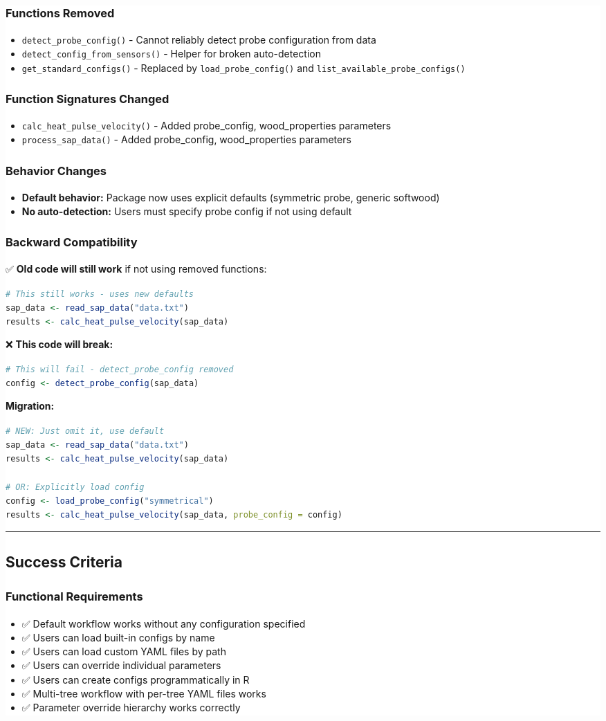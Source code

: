 ### Functions Removed
- `detect_probe_config()` - Cannot reliably detect probe configuration from data
- `detect_config_from_sensors()` - Helper for broken auto-detection
- `get_standard_configs()` - Replaced by `load_probe_config()` and `list_available_probe_configs()`

### Function Signatures Changed
- `calc_heat_pulse_velocity()` - Added probe_config, wood_properties parameters
- `process_sap_data()` - Added probe_config, wood_properties parameters

### Behavior Changes
- **Default behavior:** Package now uses explicit defaults (symmetric probe, generic softwood)
- **No auto-detection:** Users must specify probe config if not using default

### Backward Compatibility
✅ **Old code will still work** if not using removed functions:
```r
# This still works - uses new defaults
sap_data <- read_sap_data("data.txt")
results <- calc_heat_pulse_velocity(sap_data)
```

❌ **This code will break:**
```r
# This will fail - detect_probe_config removed
config <- detect_probe_config(sap_data)
```

**Migration:**
```r
# NEW: Just omit it, use default
sap_data <- read_sap_data("data.txt")
results <- calc_heat_pulse_velocity(sap_data)

# OR: Explicitly load config
config <- load_probe_config("symmetrical")
results <- calc_heat_pulse_velocity(sap_data, probe_config = config)
```

---

## Success Criteria

### Functional Requirements
- ✅ Default workflow works without any configuration specified
- ✅ Users can load built-in configs by name
- ✅ Users can load custom YAML files by path
- ✅ Users can override individual parameters
- ✅ Users can create configs programmatically in R
- ✅ Multi-tree workflow with per-tree YAML files works
- ✅ Parameter override hierarchy works correctly

